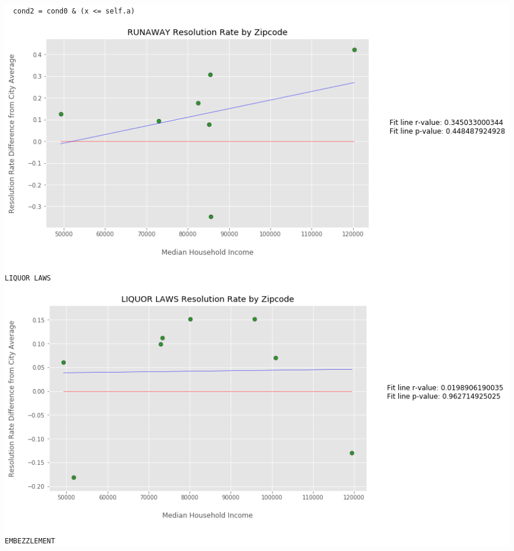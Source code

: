       cond2 = cond0 & (x <= self.a)
    


![png](output_7_54.png)


    LIQUOR LAWS
    


![png](output_7_56.png)


    EMBEZZLEMENT
    